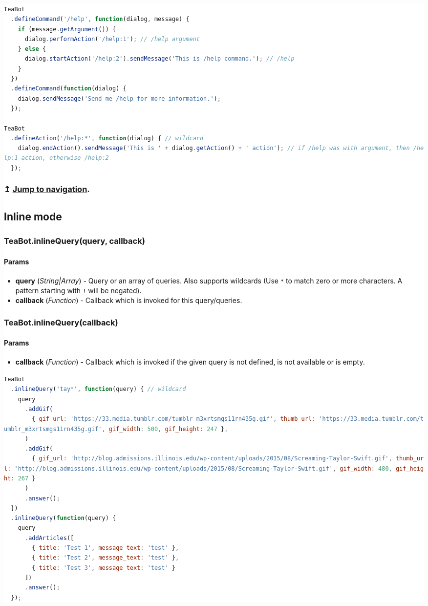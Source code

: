 ```js
TeaBot
  .defineCommand('/help', function(dialog, message) {
    if (message.getArgument()) {
      dialog.performAction('/help:1'); // /help argument
    } else {
      dialog.startAction('/help:2').sendMessage('This is /help command.'); // /help
    }
  })
  .defineCommand(function(dialog) {
    dialog.sendMessage('Send me /help for more information.');
  });

TeaBot
  .defineAction('/help:*', function(dialog) { // wildcard
    dialog.endAction().sendMessage('This is ' + dialog.getAction() + ' action'); // if /help was with argument, then /help:1 action, otherwise /help:2
  });
```

### ↥ [Jump to navigation](#quick-navigation).

## Inline mode

### TeaBot.inlineQuery(query, callback)

#### Params
* **query** (*String|Array*) - Query or an array of queries. Also supports wildcards (Use `*` to match zero or more characters. A pattern starting with `!` will be negated).
* **callback** (*Function*) - Callback which is invoked for this query/queries.

### TeaBot.inlineQuery(callback)

#### Params
* **callback** (*Function*) - Callback which is invoked if the given query is not defined, is not available or is empty.

```js
TeaBot
  .inlineQuery('tay*', function(query) { // wildcard
    query
      .addGif(
        { gif_url: 'https://33.media.tumblr.com/tumblr_m3xrtsmgs11rn435g.gif', thumb_url: 'https://33.media.tumblr.com/tumblr_m3xrtsmgs11rn435g.gif', gif_width: 500, gif_height: 247 },
      )
      .addGif(
        { gif_url: 'http://blog.admissions.illinois.edu/wp-content/uploads/2015/08/Screaming-Taylor-Swift.gif', thumb_url: 'http://blog.admissions.illinois.edu/wp-content/uploads/2015/08/Screaming-Taylor-Swift.gif', gif_width: 480, gif_height: 267 }
      )
      .answer();
  })
  .inlineQuery(function(query) {
    query
      .addArticles([
        { title: 'Test 1', message_text: 'test' },
        { title: 'Test 2', message_text: 'test' },
        { title: 'Test 3', message_text: 'test' }
      ])
      .answer();
  });
```
